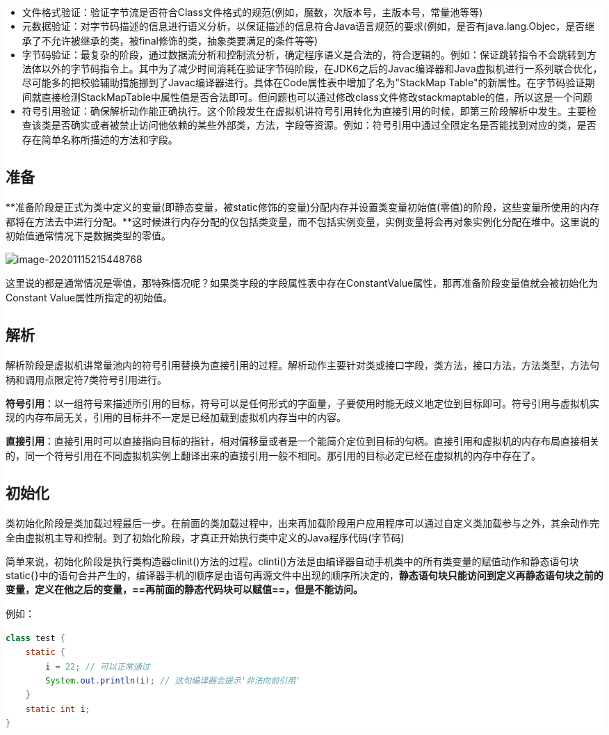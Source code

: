 * 文件格式验证：验证字节流是否符合Class文件格式的规范(例如，魔数，次版本号，主版本号，常量池等等)
* 元数据验证：对字节码描述的信息进行语义分析，以保证描述的信息符合Java语言规范的要求(例如，是否有java.lang.Objec，是否继承了不允许被继承的类，被final修饰的类，抽象类要满足的条件等等)
* 字节码验证：最复杂的阶段，通过数据流分析和控制流分析，确定程序语义是合法的，符合逻辑的。例如：保证跳转指令不会跳转到方法体以外的字节码指令上。其中为了减少时间消耗在验证字节码阶段，在JDK6之后的Javac编译器和Java虚拟机进行一系列联合优化，尽可能多的把校验辅助措施挪到了Javac编译器进行。具体在Code属性表中增加了名为"StackMap Table"的新属性。在字节码验证期间就直接检测StackMapTable中属性值是否合法即可。但问题也可以通过修改class文件修改stackmaptable的值，所以这是一个问题
* 符号引用验证：确保解析动作能正确执行。这个阶段发生在虚拟机讲符号引用转化为直接引用的时候，即第三阶段解析中发生。主要检查该类是否确实或者被禁止访问他依赖的某些外部类，方法，字段等资源。例如：符号引用中通过全限定名是否能找到对应的类，是否存在简单名称所描述的方法和字段。



## 准备

**准备阶段是正式为类中定义的变量(即静态变量，被static修饰的变量)分配内存并设置类变量初始值(零值)的阶段，这些变量所使用的内存都将在方法去中进行分配。**这时候进行内存分配的仅包括类变量，而不包括实例变量，实例变量将会再对象实例化分配在堆中。这里说的初始值通常情况下是数据类型的零值。

![image-20201115215448768](https://zouyishan.oss-cn-beijing.aliyuncs.com/images/20201116015952.png)



这里说的都是通常情况是零值，那特殊情况呢？如果类字段的字段属性表中存在ConstantValue属性，那再准备阶段变量值就会被初始化为Constant Value属性所指定的初始值。



## 解析

解析阶段是虚拟机讲常量池内的符号引用替换为直接引用的过程。解析动作主要针对类或接口字段，类方法，接口方法，方法类型，方法句柄和调用点限定符7类符号引用进行。



**符号引用**：以一组符号来描述所引用的目标，符号可以是任何形式的字面量，子要使用时能无歧义地定位到目标即可。符号引用与虚拟机实现的内存布局无关，引用的目标并不一定是已经加载到虚拟机内存当中的内容。

**直接引用**：直接引用时可以直接指向目标的指针，相对偏移量或者是一个能简介定位到目标的句柄。直接引用和虚拟机的内存布局直接相关的，同一个符号引用在不同虚拟机实例上翻译出来的直接引用一般不相同。那引用的目标必定已经在虚拟机的内存中存在了。



## 初始化

类初始化阶段是类加载过程最后一步。在前面的类加载过程中，出来再加载阶段用户应用程序可以通过自定义类加载参与之外，其余动作完全由虚拟机主导和控制。到了初始化阶段，才真正开始执行类中定义的Java程序代码(字节码)



简单来说，初始化阶段是执行类构造器clinit()方法的过程。clinti()方法是由编译器自动手机类中的所有类变量的赋值动作和静态语句块static{}中的语句合并产生的，编译器手机的顺序是由语句再源文件中出现的顺序所决定的，**静态语句块只能访问到定义再静态语句块之前的变量，定义在他之后的变量，==再前面的静态代码块可以赋值==，但是不能访问。**

例如：

```java
class test {
    static {
        i = 22; // 可以正常通过
        System.out.println(i); // 这句编译器会提示'非法向前引用'
    }
    static int i;
}
```
